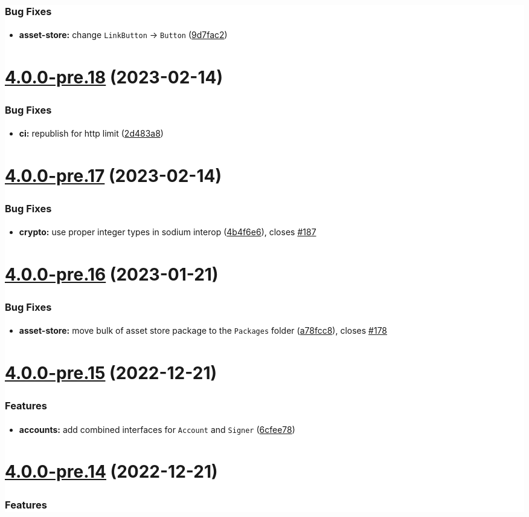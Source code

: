 
### Bug Fixes

* **asset-store:** change `LinkButton` -> `Button` ([9d7fac2](https://github.com/CareBoo/unity-algorand-sdk/commit/9d7fac22987b0a6e74f73817d7f9fa0ace404e42))

# [4.0.0-pre.18](https://github.com/CareBoo/unity-algorand-sdk/compare/v4.0.0-pre.17...v4.0.0-pre.18) (2023-02-14)


### Bug Fixes

* **ci:** republish for http limit ([2d483a8](https://github.com/CareBoo/unity-algorand-sdk/commit/2d483a8c441506c6dcfce2b54eb2ad3189ee5f64))

# [4.0.0-pre.17](https://github.com/CareBoo/unity-algorand-sdk/compare/v4.0.0-pre.16...v4.0.0-pre.17) (2023-02-14)


### Bug Fixes

* **crypto:** use proper integer types in sodium interop ([4b4f6e6](https://github.com/CareBoo/unity-algorand-sdk/commit/4b4f6e63bc8e540f1ad9fb4f2538ad3c61420398)), closes [#187](https://github.com/CareBoo/unity-algorand-sdk/issues/187)

# [4.0.0-pre.16](https://github.com/CareBoo/unity-algorand-sdk/compare/v4.0.0-pre.15...v4.0.0-pre.16) (2023-01-21)


### Bug Fixes

* **asset-store:** move bulk of asset store package to the `Packages` folder ([a78fcc8](https://github.com/CareBoo/unity-algorand-sdk/commit/a78fcc8dbbdcdbfe2d4b21aaaf0a746a7e7f05a9)), closes [#178](https://github.com/CareBoo/unity-algorand-sdk/issues/178)

# [4.0.0-pre.15](https://github.com/CareBoo/unity-algorand-sdk/compare/v4.0.0-pre.14...v4.0.0-pre.15) (2022-12-21)


### Features

* **accounts:** add combined interfaces for `Account` and `Signer` ([6cfee78](https://github.com/CareBoo/unity-algorand-sdk/commit/6cfee7819b43ab94d38bc916a468088681a4b38e))

# [4.0.0-pre.14](https://github.com/CareBoo/unity-algorand-sdk/compare/v4.0.0-pre.13...v4.0.0-pre.14) (2022-12-21)


### Features
